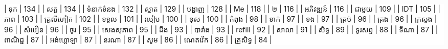 | ទុក | 134 |
| សត្វ | 134 |
| ទំនាក់ទំនង | 132 |
| ស្មាត | 129 |
| បង្ហាញ | 128 |
| Me | 118 |
| ២ | 116 |
| អភិវឌ្ឍន៍ | 116 |
| ជាមួយ | 109 |
| IDT | 105 |
| ភាព | 103 |
| គ្រូលីហៀក | 102 |
| ទទួល | 101 |
| របៀប | 100 |
| ខុស | 100 |
| កំពុង | 98 |
| ទាក់ | 97 |
| ទង | 97 |
| គ្រប់ | 96 |
| គ្រង | 96 |
| ក្រសួង | 96 |
| សំបឿន | 96 |
| ចូរ | 95 |
| សេងសុភាព | 95 |
| ដឹង | 93 |
| បារាំង | 93 |
| refill | 92 |
| សាលា | 91 |
| សិទ្ធ | 89 |
| ទូរសព្ទ | 88 |
| ទីណា | 87 |
| ពាណិជ្ជ | 87 |
| អង់ហ្គោឡា | 87 |
| នរណា | 87 |
| សូម | 86 |
| ណេតវើក | 86 |
| គ្រូសិទ្ធ | 84 |
